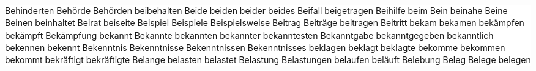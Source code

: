 Behinderten
Behörde
Behörden
beibehalten
Beide
beiden
beider
beides
Beifall
beigetragen
Beihilfe
beim
Bein
beinahe
Beine
Beinen
beinhaltet
Beirat
beiseite
Beispiel
Beispiele
Beispielsweise
Beitrag
Beiträge
beitragen
Beitritt
bekam
bekamen
bekämpfen
bekämpft
Bekämpfung
bekannt
Bekannte
bekannten
bekannter
bekanntesten
Bekanntgabe
bekanntgegeben
bekanntlich
bekennen
bekennt
Bekenntnis
Bekenntnisse
Bekenntnissen
Bekenntnisses
beklagen
beklagt
beklagte
bekomme
bekommen
bekommt
bekräftigt
bekräftigte
Belange
belasten
belastet
Belastung
Belastungen
belaufen
beläuft
Belebung
Beleg
Belege
belegen